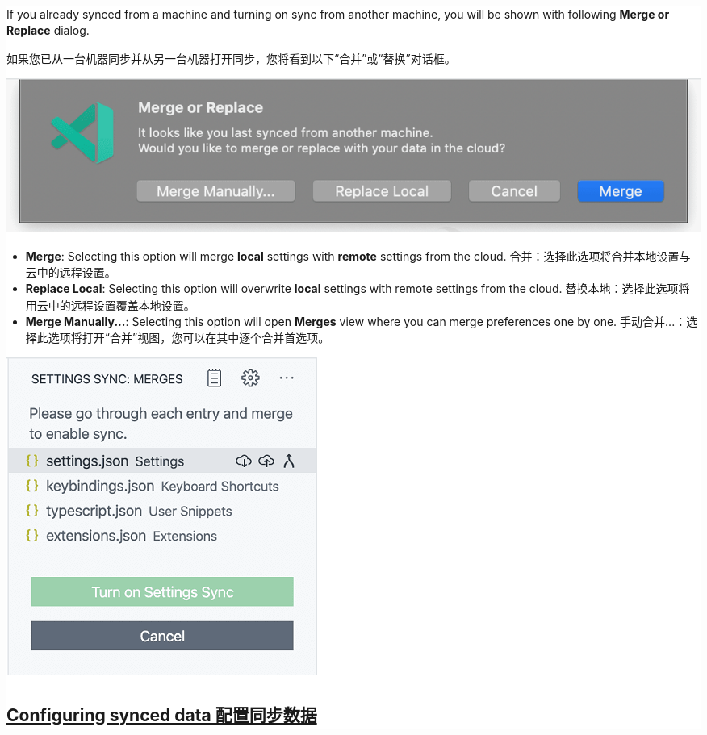If you already synced from a machine and turning on sync from another machine, you will be shown with following **Merge or Replace** dialog.

​​	如果您已从一台机器同步并从另一台机器打开同步，您将看到以下“合并”或“替换”对话框。

![Settings Sync Merge or Replace dialog](./SettingsSync_img/sync-merge-replace.png)

- **Merge**: Selecting this option will merge **local** settings with **remote** settings from the cloud.
  合并：选择此选项将合并本地设置与云中的远程设置。
- **Replace Local**: Selecting this option will overwrite **local** settings with remote settings from the cloud.
  替换本地：选择此选项将用云中的远程设置覆盖本地设置。
- **Merge Manually...**: Selecting this option will open **Merges** view where you can merge preferences one by one.
  手动合并...：选择此选项将打开“合并”视图，您可以在其中逐个合并首选项。

![Settings Sync Merges](./SettingsSync_img/sync-merges-view.png)

## [Configuring synced data 配置同步数据](https://code.visualstudio.com/docs/editor/settings-sync#_configuring-synced-data)
